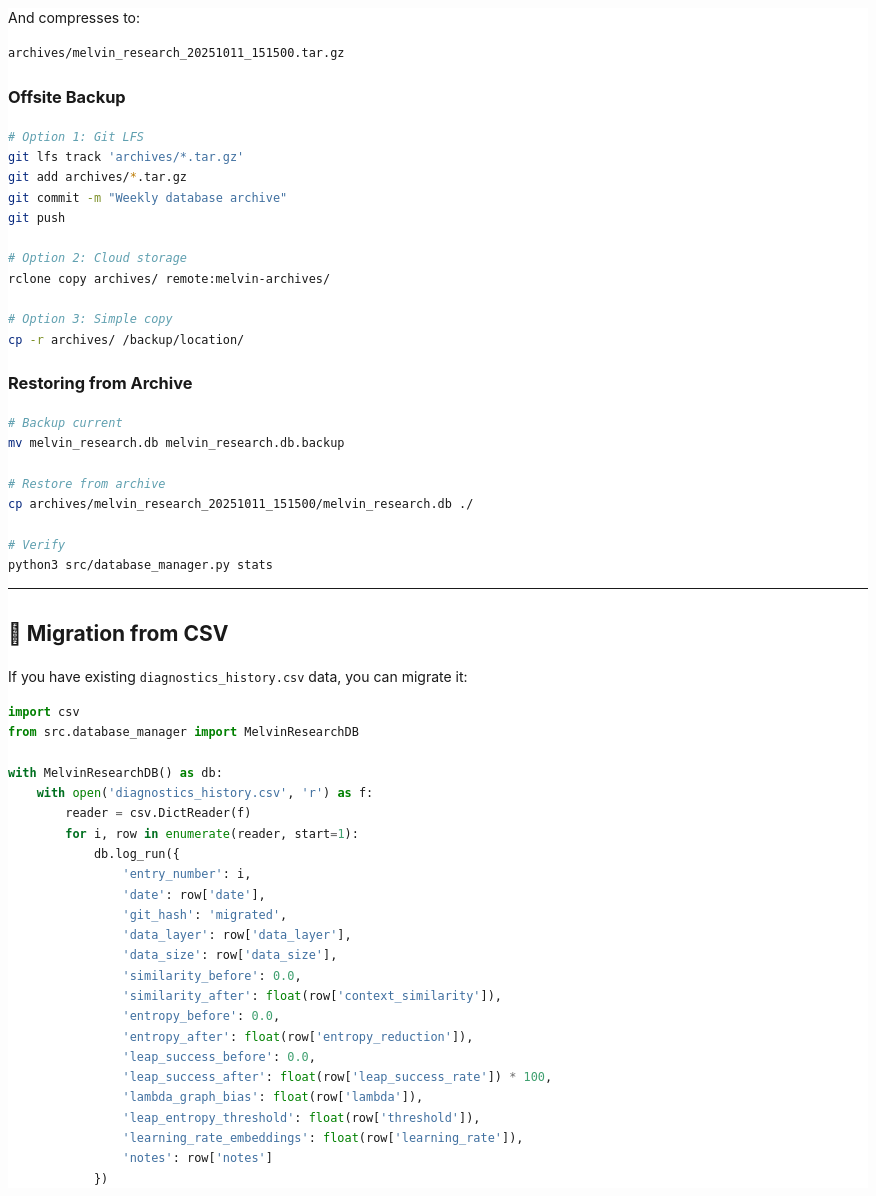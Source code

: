 And compresses to:
```
archives/melvin_research_20251011_151500.tar.gz
```

### Offsite Backup

```bash
# Option 1: Git LFS
git lfs track 'archives/*.tar.gz'
git add archives/*.tar.gz
git commit -m "Weekly database archive"
git push

# Option 2: Cloud storage
rclone copy archives/ remote:melvin-archives/

# Option 3: Simple copy
cp -r archives/ /backup/location/
```

### Restoring from Archive

```bash
# Backup current
mv melvin_research.db melvin_research.db.backup

# Restore from archive
cp archives/melvin_research_20251011_151500/melvin_research.db ./

# Verify
python3 src/database_manager.py stats
```

---

## 🔄 **Migration from CSV**

If you have existing `diagnostics_history.csv` data, you can migrate it:

```python
import csv
from src.database_manager import MelvinResearchDB

with MelvinResearchDB() as db:
    with open('diagnostics_history.csv', 'r') as f:
        reader = csv.DictReader(f)
        for i, row in enumerate(reader, start=1):
            db.log_run({
                'entry_number': i,
                'date': row['date'],
                'git_hash': 'migrated',
                'data_layer': row['data_layer'],
                'data_size': row['data_size'],
                'similarity_before': 0.0,
                'similarity_after': float(row['context_similarity']),
                'entropy_before': 0.0,
                'entropy_after': float(row['entropy_reduction']),
                'leap_success_before': 0.0,
                'leap_success_after': float(row['leap_success_rate']) * 100,
                'lambda_graph_bias': float(row['lambda']),
                'leap_entropy_threshold': float(row['threshold']),
                'learning_rate_embeddings': float(row['learning_rate']),
                'notes': row['notes']
            })

```